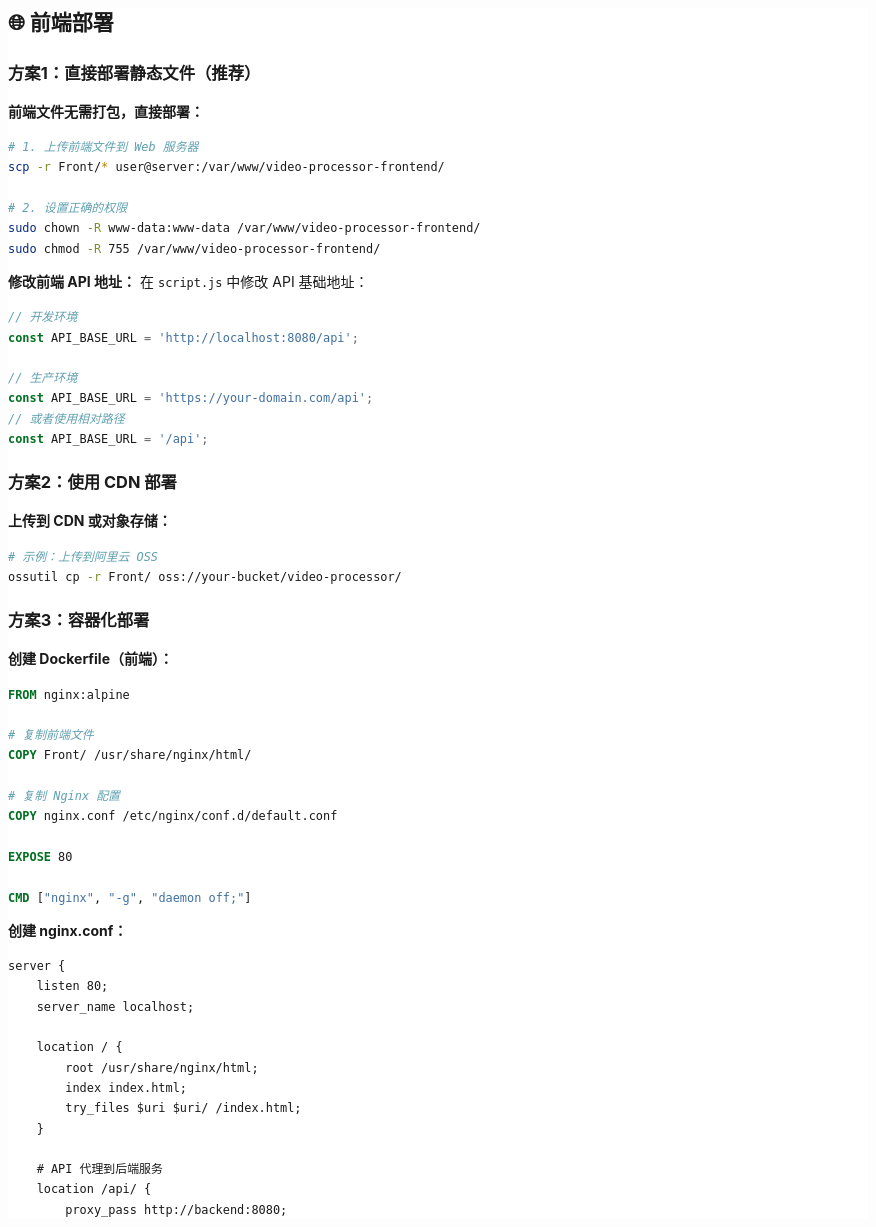## 🌐 前端部署

### 方案1：直接部署静态文件（推荐）

**前端文件无需打包，直接部署：**
```bash
# 1. 上传前端文件到 Web 服务器
scp -r Front/* user@server:/var/www/video-processor-frontend/

# 2. 设置正确的权限
sudo chown -R www-data:www-data /var/www/video-processor-frontend/
sudo chmod -R 755 /var/www/video-processor-frontend/
```

**修改前端 API 地址：**
在 `script.js` 中修改 API 基础地址：
```javascript
// 开发环境
const API_BASE_URL = 'http://localhost:8080/api';

// 生产环境
const API_BASE_URL = 'https://your-domain.com/api';
// 或者使用相对路径
const API_BASE_URL = '/api';
```

### 方案2：使用 CDN 部署

**上传到 CDN 或对象存储：**
```bash
# 示例：上传到阿里云 OSS
ossutil cp -r Front/ oss://your-bucket/video-processor/
```

### 方案3：容器化部署

**创建 Dockerfile（前端）：**
```dockerfile
FROM nginx:alpine

# 复制前端文件
COPY Front/ /usr/share/nginx/html/

# 复制 Nginx 配置
COPY nginx.conf /etc/nginx/conf.d/default.conf

EXPOSE 80

CMD ["nginx", "-g", "daemon off;"]
```

**创建 nginx.conf：**
```nginx
server {
    listen 80;
    server_name localhost;
    
    location / {
        root /usr/share/nginx/html;
        index index.html;
        try_files $uri $uri/ /index.html;
    }
    
    # API 代理到后端服务
    location /api/ {
        proxy_pass http://backend:8080;
```